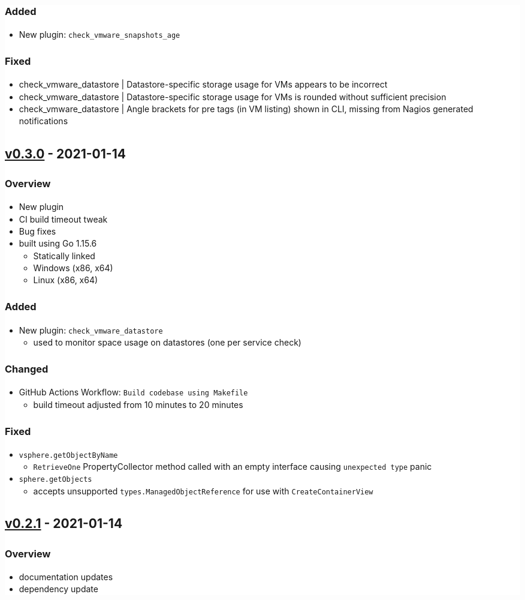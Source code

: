 ### Added

- New plugin: `check_vmware_snapshots_age`

### Fixed

- check_vmware_datastore | Datastore-specific storage usage for VMs appears to
  be incorrect
- check_vmware_datastore | Datastore-specific storage usage for VMs is rounded
  without sufficient precision
- check_vmware_datastore | Angle brackets for pre tags (in VM listing)
  shown in CLI, missing from Nagios generated notifications

## [v0.3.0] - 2021-01-14

### Overview

- New plugin
- CI build timeout tweak
- Bug fixes
- built using Go 1.15.6
  - Statically linked
  - Windows (x86, x64)
  - Linux (x86, x64)

### Added

- New plugin: `check_vmware_datastore`
  - used to monitor space usage on datastores (one per service check)

### Changed

- GitHub Actions Workflow: `Build codebase using Makefile`
  - build timeout adjusted from 10 minutes to 20 minutes

### Fixed

- `vsphere.getObjectByName`
  - `RetrieveOne` PropertyCollector method called with an empty interface
    causing `unexpected type` panic
- `sphere.getObjects`
  - accepts unsupported `types.ManagedObjectReference` for use with
    `CreateContainerView`

## [v0.2.1] - 2021-01-14

### Overview

- documentation updates
- dependency update


[Unreleased]: https://github.com/atc0005/check-vmware/compare/v0.36.18...HEAD
[v0.36.18]: https://github.com/atc0005/check-vmware/releases/tag/v0.36.18
[v0.36.17]: https://github.com/atc0005/check-vmware/releases/tag/v0.36.17
[v0.36.16]: https://github.com/atc0005/check-vmware/releases/tag/v0.36.16
[v0.36.15]: https://github.com/atc0005/check-vmware/releases/tag/v0.36.15
[v0.36.14]: https://github.com/atc0005/check-vmware/releases/tag/v0.36.14
[v0.36.13]: https://github.com/atc0005/check-vmware/releases/tag/v0.36.13
[v0.36.12]: https://github.com/atc0005/check-vmware/releases/tag/v0.36.12
[v0.36.11]: https://github.com/atc0005/check-vmware/releases/tag/v0.36.11
[v0.36.10]: https://github.com/atc0005/check-vmware/releases/tag/v0.36.10
[v0.36.9]: https://github.com/atc0005/check-vmware/releases/tag/v0.36.9
[v0.36.8]: https://github.com/atc0005/check-vmware/releases/tag/v0.36.8
[v0.36.7]: https://github.com/atc0005/check-vmware/releases/tag/v0.36.7
[v0.36.6]: https://github.com/atc0005/check-vmware/releases/tag/v0.36.6
[v0.36.5]: https://github.com/atc0005/check-vmware/releases/tag/v0.36.5
[v0.36.4]: https://github.com/atc0005/check-vmware/releases/tag/v0.36.4
[v0.36.3]: https://github.com/atc0005/check-vmware/releases/tag/v0.36.3
[v0.36.2]: https://github.com/atc0005/check-vmware/releases/tag/v0.36.2
[v0.36.1]: https://github.com/atc0005/check-vmware/releases/tag/v0.36.1
[v0.36.0]: https://github.com/atc0005/check-vmware/releases/tag/v0.36.0
[v0.35.1]: https://github.com/atc0005/check-vmware/releases/tag/v0.35.1
[v0.35.0]: https://github.com/atc0005/check-vmware/releases/tag/v0.35.0
[v0.34.1]: https://github.com/atc0005/check-vmware/releases/tag/v0.34.1
[v0.34.0]: https://github.com/atc0005/check-vmware/releases/tag/v0.34.0
[v0.33.3]: https://github.com/atc0005/check-vmware/releases/tag/v0.33.3
[v0.33.2]: https://github.com/atc0005/check-vmware/releases/tag/v0.33.2
[v0.33.1]: https://github.com/atc0005/check-vmware/releases/tag/v0.33.1
[v0.33.0]: https://github.com/atc0005/check-vmware/releases/tag/v0.33.0
[v0.32.0]: https://github.com/atc0005/check-vmware/releases/tag/v0.32.0
[v0.31.0]: https://github.com/atc0005/check-vmware/releases/tag/v0.31.0
[v0.30.8]: https://github.com/atc0005/check-vmware/releases/tag/v0.30.8
[v0.30.7]: https://github.com/atc0005/check-vmware/releases/tag/v0.30.7
[v0.30.6]: https://github.com/atc0005/check-vmware/releases/tag/v0.30.6
[v0.30.5]: https://github.com/atc0005/check-vmware/releases/tag/v0.30.5
[v0.30.4]: https://github.com/atc0005/check-vmware/releases/tag/v0.30.4
[v0.30.3]: https://github.com/atc0005/check-vmware/releases/tag/v0.30.3
[v0.30.2]: https://github.com/atc0005/check-vmware/releases/tag/v0.30.2
[v0.30.1]: https://github.com/atc0005/check-vmware/releases/tag/v0.30.1
[v0.30.0]: https://github.com/atc0005/check-vmware/releases/tag/v0.30.0
[v0.29.2]: https://github.com/atc0005/check-vmware/releases/tag/v0.29.2
[v0.29.1]: https://github.com/atc0005/check-vmware/releases/tag/v0.29.1
[v0.29.0]: https://github.com/atc0005/check-vmware/releases/tag/v0.29.0
[v0.28.1]: https://github.com/atc0005/check-vmware/releases/tag/v0.28.1
[v0.28.0]: https://github.com/atc0005/check-vmware/releases/tag/v0.28.0
[v0.27.1]: https://github.com/atc0005/check-vmware/releases/tag/v0.27.1
[v0.27.0]: https://github.com/atc0005/check-vmware/releases/tag/v0.27.0
[v0.26.0]: https://github.com/atc0005/check-vmware/releases/tag/v0.26.0
[v0.25.1]: https://github.com/atc0005/check-vmware/releases/tag/v0.25.1
[v0.25.0]: https://github.com/atc0005/check-vmware/releases/tag/v0.25.0
[v0.24.0]: https://github.com/atc0005/check-vmware/releases/tag/v0.24.0
[v0.23.0]: https://github.com/atc0005/check-vmware/releases/tag/v0.23.0
[v0.22.0]: https://github.com/atc0005/check-vmware/releases/tag/v0.22.0
[v0.21.1]: https://github.com/atc0005/check-vmware/releases/tag/v0.21.1
[v0.21.0]: https://github.com/atc0005/check-vmware/releases/tag/v0.21.0
[v0.20.0]: https://github.com/atc0005/check-vmware/releases/tag/v0.20.0
[v0.19.1]: https://github.com/atc0005/check-vmware/releases/tag/v0.19.1
[v0.19.0]: https://github.com/atc0005/check-vmware/releases/tag/v0.19.0
[v0.18.1]: https://github.com/atc0005/check-vmware/releases/tag/v0.18.1
[v0.18.0]: https://github.com/atc0005/check-vmware/releases/tag/v0.18.0
[v0.17.5]: https://github.com/atc0005/check-vmware/releases/tag/v0.17.5
[v0.17.4]: https://github.com/atc0005/check-vmware/releases/tag/v0.17.4
[v0.17.3]: https://github.com/atc0005/check-vmware/releases/tag/v0.17.3
[v0.17.2]: https://github.com/atc0005/check-vmware/releases/tag/v0.17.2
[v0.17.1]: https://github.com/atc0005/check-vmware/releases/tag/v0.17.1
[v0.17.0]: https://github.com/atc0005/check-vmware/releases/tag/v0.17.0
[v0.16.0]: https://github.com/atc0005/check-vmware/releases/tag/v0.16.0
[v0.15.3]: https://github.com/atc0005/check-vmware/releases/tag/v0.15.3
[v0.15.2]: https://github.com/atc0005/check-vmware/releases/tag/v0.15.2
[v0.15.1]: https://github.com/atc0005/check-vmware/releases/tag/v0.15.1
[v0.15.0]: https://github.com/atc0005/check-vmware/releases/tag/v0.15.0
[v0.14.0]: https://github.com/atc0005/check-vmware/releases/tag/v0.14.0
[v0.13.1]: https://github.com/atc0005/check-vmware/releases/tag/v0.13.1
[v0.13.0]: https://github.com/atc0005/check-vmware/releases/tag/v0.13.0
[v0.12.0]: https://github.com/atc0005/check-vmware/releases/tag/v0.12.0
[v0.11.0]: https://github.com/atc0005/check-vmware/releases/tag/v0.11.0
[v0.10.0]: https://github.com/atc0005/check-vmware/releases/tag/v0.10.0
[v0.9.0]: https://github.com/atc0005/check-vmware/releases/tag/v0.9.0
[v0.8.0]: https://github.com/atc0005/check-vmware/releases/tag/v0.8.0
[v0.7.0]: https://github.com/atc0005/check-vmware/releases/tag/v0.7.0
[v0.6.1]: https://github.com/atc0005/check-vmware/releases/tag/v0.6.1
[v0.6.0]: https://github.com/atc0005/check-vmware/releases/tag/v0.6.0
[v0.5.1]: https://github.com/atc0005/check-vmware/releases/tag/v0.5.1
[v0.5.0]: https://github.com/atc0005/check-vmware/releases/tag/v0.5.0
[v0.4.3]: https://github.com/atc0005/check-vmware/releases/tag/v0.4.3
[v0.4.2]: https://github.com/atc0005/check-vmware/releases/tag/v0.4.2
[v0.4.1]: https://github.com/atc0005/check-vmware/releases/tag/v0.4.1
[v0.4.0]: https://github.com/atc0005/check-vmware/releases/tag/v0.4.0
[v0.3.0]: https://github.com/atc0005/check-vmware/releases/tag/v0.3.0
[v0.2.1]: https://github.com/atc0005/check-vmware/releases/tag/v0.2.1
[v0.2.0]: https://github.com/atc0005/check-vmware/releases/tag/v0.2.0
[v0.1.1]: https://github.com/atc0005/check-vmware/releases/tag/v0.1.1
[v0.1.0]: https://github.com/atc0005/check-vmware/releases/tag/v0.1.0